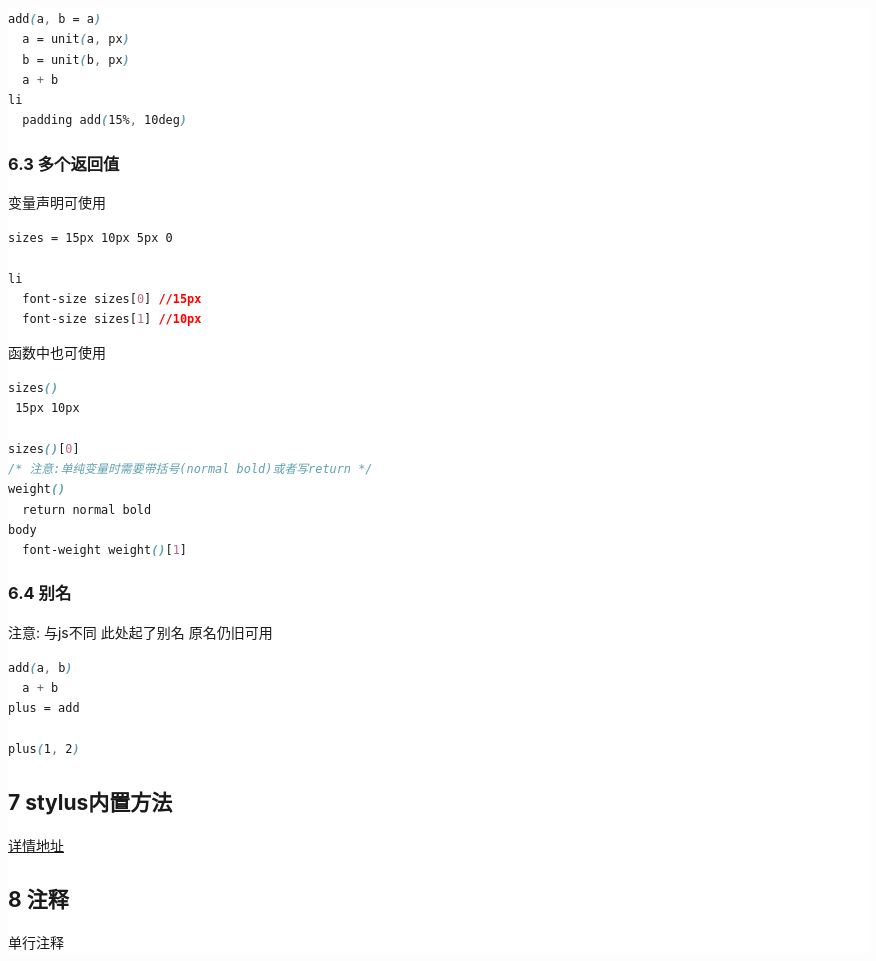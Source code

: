 ```css
add(a, b = a)
  a = unit(a, px)
  b = unit(b, px)
  a + b
li
  padding add(15%, 10deg)
```

### 6.3 多个返回值

变量声明可使用

```css
sizes = 15px 10px 5px 0

li
  font-size sizes[0] //15px
  font-size sizes[1] //10px
```

函数中也可使用

```css
sizes()
 15px 10px

sizes()[0]
/* 注意:单纯变量时需要带括号(normal bold)或者写return */
weight()
  return normal bold
body
  font-weight weight()[1]
```

### 6.4 别名

注意: 与js不同 此处起了别名 原名仍旧可用

```css
add(a, b)
  a + b
plus = add

plus(1, 2)
```

## 7 stylus内置方法

[详情地址](https://www.zhangxinxu.com/jq/stylus/bifs.php)

## 8 注释

单行注释
